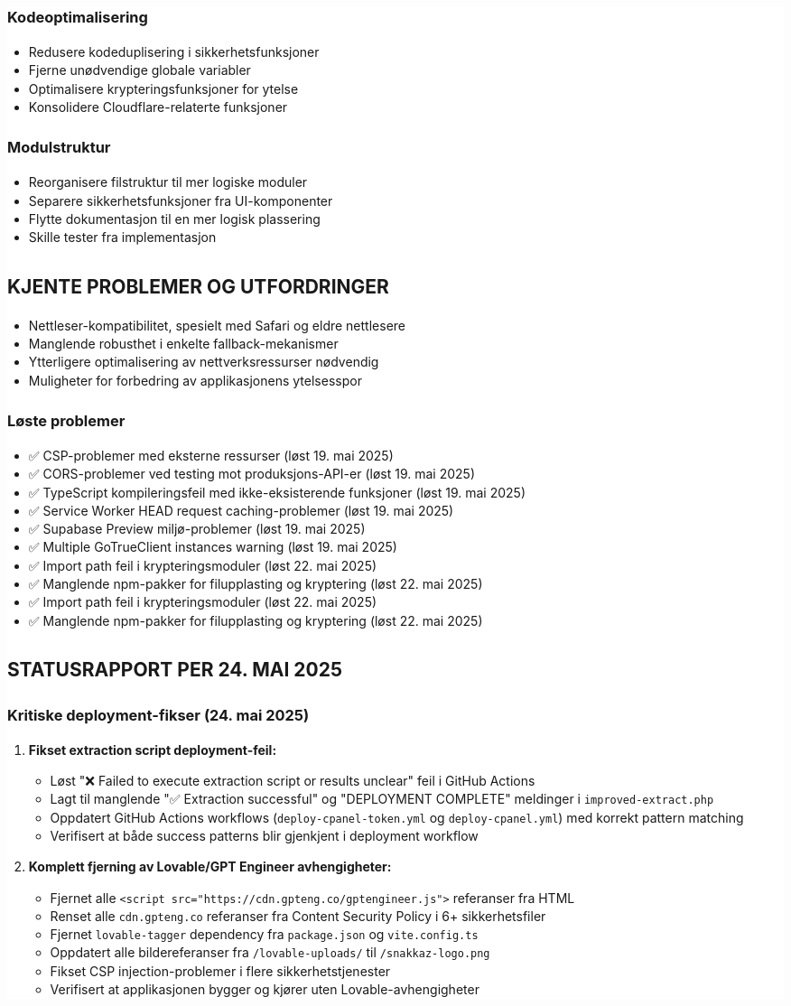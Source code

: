 ### Kodeoptimalisering
- Redusere kodeduplisering i sikkerhetsfunksjoner
- Fjerne unødvendige globale variabler
- Optimalisere krypteringsfunksjoner for ytelse
- Konsolidere Cloudflare-relaterte funksjoner

### Modulstruktur
- Reorganisere filstruktur til mer logiske moduler
- Separere sikkerhetsfunksjoner fra UI-komponenter
- Flytte dokumentasjon til en mer logisk plassering
- Skille tester fra implementasjon

## KJENTE PROBLEMER OG UTFORDRINGER

- Nettleser-kompatibilitet, spesielt med Safari og eldre nettlesere
- Manglende robusthet i enkelte fallback-mekanismer
- Ytterligere optimalisering av nettverksressurser nødvendig
- Muligheter for forbedring av applikasjonens ytelsesspor

### Løste problemer
- ✅ CSP-problemer med eksterne ressurser (løst 19. mai 2025)
- ✅ CORS-problemer ved testing mot produksjons-API-er (løst 19. mai 2025)
- ✅ TypeScript kompileringsfeil med ikke-eksisterende funksjoner (løst 19. mai 2025)
- ✅ Service Worker HEAD request caching-problemer (løst 19. mai 2025)
- ✅ Supabase Preview miljø-problemer (løst 19. mai 2025)
- ✅ Multiple GoTrueClient instances warning (løst 19. mai 2025)
- ✅ Import path feil i krypteringsmoduler (løst 22. mai 2025)
- ✅ Manglende npm-pakker for filupplasting og kryptering (løst 22. mai 2025)
- ✅ Import path feil i krypteringsmoduler (løst 22. mai 2025)
- ✅ Manglende npm-pakker for filupplasting og kryptering (løst 22. mai 2025)

## STATUSRAPPORT PER 24. MAI 2025

### Kritiske deployment-fikser (24. mai 2025)
1. **Fikset extraction script deployment-feil:**
   - Løst "❌ Failed to execute extraction script or results unclear" feil i GitHub Actions
   - Lagt til manglende "✅ Extraction successful" og "DEPLOYMENT COMPLETE" meldinger i `improved-extract.php`
   - Oppdatert GitHub Actions workflows (`deploy-cpanel-token.yml` og `deploy-cpanel.yml`) med korrekt pattern matching
   - Verifisert at både success patterns blir gjenkjent i deployment workflow

2. **Komplett fjerning av Lovable/GPT Engineer avhengigheter:**
   - Fjernet alle `<script src="https://cdn.gpteng.co/gptengineer.js">` referanser fra HTML
   - Renset alle `cdn.gpteng.co` referanser fra Content Security Policy i 6+ sikkerhetsfiler
   - Fjernet `lovable-tagger` dependency fra `package.json` og `vite.config.ts`
   - Oppdatert alle bildereferanser fra `/lovable-uploads/` til `/snakkaz-logo.png`
   - Fikset CSP injection-problemer i flere sikkerhetstjenester
   - Verifisert at applikasjonen bygger og kjører uten Lovable-avhengigheter
